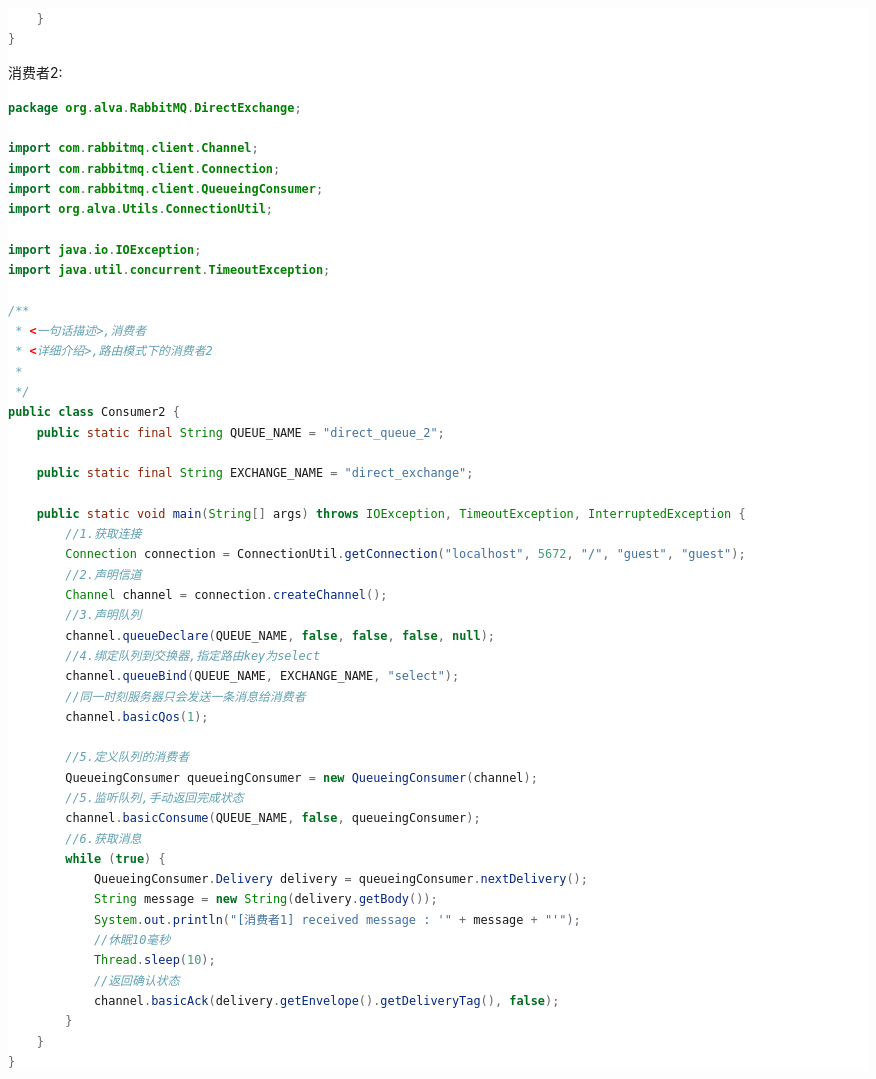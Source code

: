    ```java
       }
   }
   
   ```

   消费者2:

   ```java
   package org.alva.RabbitMQ.DirectExchange;
   
   import com.rabbitmq.client.Channel;
   import com.rabbitmq.client.Connection;
   import com.rabbitmq.client.QueueingConsumer;
   import org.alva.Utils.ConnectionUtil;
   
   import java.io.IOException;
   import java.util.concurrent.TimeoutException;
   
   /**
    * <一句话描述>,消费者
    * <详细介绍>,路由模式下的消费者2
    *
    */
   public class Consumer2 {
       public static final String QUEUE_NAME = "direct_queue_2";
   
       public static final String EXCHANGE_NAME = "direct_exchange";
   
       public static void main(String[] args) throws IOException, TimeoutException, InterruptedException {
           //1.获取连接
           Connection connection = ConnectionUtil.getConnection("localhost", 5672, "/", "guest", "guest");
           //2.声明信道
           Channel channel = connection.createChannel();
           //3.声明队列
           channel.queueDeclare(QUEUE_NAME, false, false, false, null);
           //4.绑定队列到交换器,指定路由key为select
           channel.queueBind(QUEUE_NAME, EXCHANGE_NAME, "select");
           //同一时刻服务器只会发送一条消息给消费者
           channel.basicQos(1);
   
           //5.定义队列的消费者
           QueueingConsumer queueingConsumer = new QueueingConsumer(channel);
           //5.监听队列,手动返回完成状态
           channel.basicConsume(QUEUE_NAME, false, queueingConsumer);
           //6.获取消息
           while (true) {
               QueueingConsumer.Delivery delivery = queueingConsumer.nextDelivery();
               String message = new String(delivery.getBody());
               System.out.println("[消费者1] received message : '" + message + "'");
               //休眠10毫秒
               Thread.sleep(10);
               //返回确认状态
               channel.basicAck(delivery.getEnvelope().getDeliveryTag(), false);
           }
       }
   }
   
   ```
